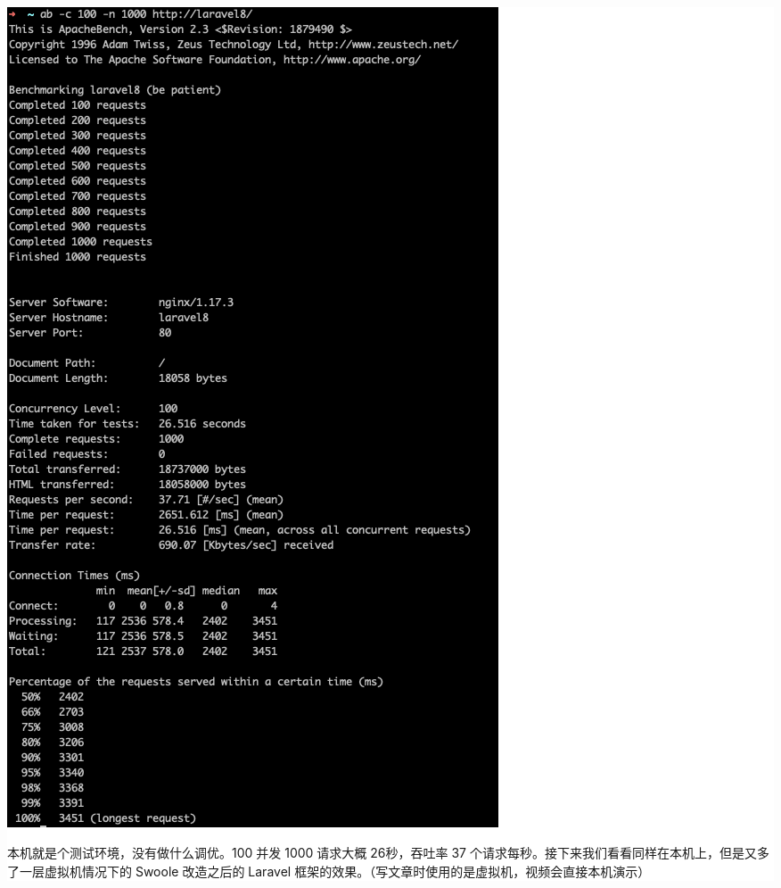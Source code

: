 ![./img/611.png](./img/611.png)

本机就是个测试环境，没有做什么调优。100 并发 1000 请求大概 26秒，吞吐率 37 个请求每秒。接下来我们看看同样在本机上，但是又多了一层虚拟机情况下的 Swoole 改造之后的 Laravel 框架的效果。（写文章时使用的是虚拟机，视频会直接本机演示）
